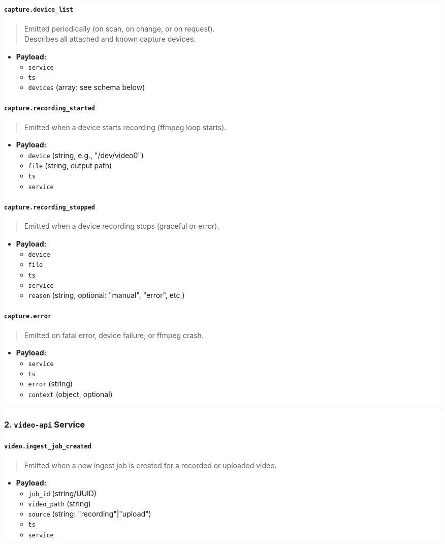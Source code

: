 #### `capture.device_list`

> Emitted periodically (on scan, on change, or on request).  
> Describes all attached and known capture devices.

- **Payload:**
  - `service`
  - `ts`
  - `devices` (array: see schema below)

#### `capture.recording_started`

> Emitted when a device starts recording (ffmpeg loop starts).

- **Payload:**
  - `device` (string, e.g., "/dev/video0")
  - `file` (string, output path)
  - `ts`
  - `service`

#### `capture.recording_stopped`

> Emitted when a device recording stops (graceful or error).

- **Payload:**
  - `device`
  - `file`
  - `ts`
  - `service`
  - `reason` (string, optional: "manual", "error", etc.)

#### `capture.error`

> Emitted on fatal error, device failure, or ffmpeg crash.

- **Payload:**
  - `service`
  - `ts`
  - `error` (string)
  - `context` (object, optional)

-----

### 2. `video-api` Service

#### `video.ingest_job_created`

> Emitted when a new ingest job is created for a recorded or uploaded video.

- **Payload:**
  - `job_id` (string/UUID)
  - `video_path` (string)
  - `source` (string: "recording"|"upload")
  - `ts`
  - `service`
